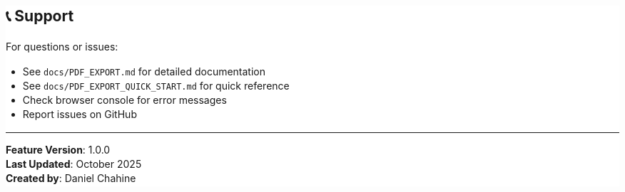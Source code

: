 ## 📞 Support

For questions or issues:
- See `docs/PDF_EXPORT.md` for detailed documentation
- See `docs/PDF_EXPORT_QUICK_START.md` for quick reference
- Check browser console for error messages
- Report issues on GitHub

---

**Feature Version**: 1.0.0  
**Last Updated**: October 2025  
**Created by**: Daniel Chahine
